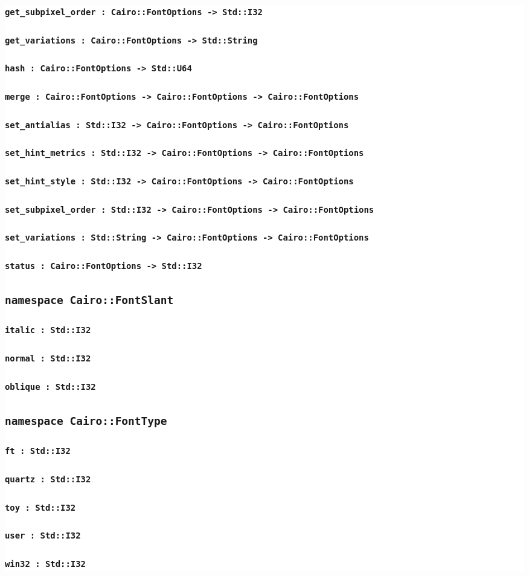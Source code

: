 ### `get_subpixel_order : Cairo::FontOptions -> Std::I32`

### `get_variations : Cairo::FontOptions -> Std::String`

### `hash : Cairo::FontOptions -> Std::U64`

### `merge : Cairo::FontOptions -> Cairo::FontOptions -> Cairo::FontOptions`

### `set_antialias : Std::I32 -> Cairo::FontOptions -> Cairo::FontOptions`

### `set_hint_metrics : Std::I32 -> Cairo::FontOptions -> Cairo::FontOptions`

### `set_hint_style : Std::I32 -> Cairo::FontOptions -> Cairo::FontOptions`

### `set_subpixel_order : Std::I32 -> Cairo::FontOptions -> Cairo::FontOptions`

### `set_variations : Std::String -> Cairo::FontOptions -> Cairo::FontOptions`

### `status : Cairo::FontOptions -> Std::I32`

## `namespace Cairo::FontSlant`

### `italic : Std::I32`

### `normal : Std::I32`

### `oblique : Std::I32`

## `namespace Cairo::FontType`

### `ft : Std::I32`

### `quartz : Std::I32`

### `toy : Std::I32`

### `user : Std::I32`

### `win32 : Std::I32`
